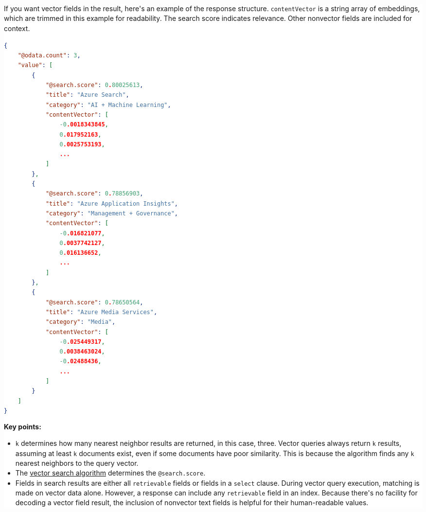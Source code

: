 If you want vector fields in the result, here's an example of the response structure. `contentVector` is a string array of embeddings, which are trimmed in this example for readability. The search score indicates relevance. Other nonvector fields are included for context.

```json
{
    "@odata.count": 3,
    "value": [
        {
            "@search.score": 0.80025613,
            "title": "Azure Search",
            "category": "AI + Machine Learning",
            "contentVector": [
                -0.0018343845,
                0.017952163,
                0.0025753193,
                ...
            ]
        },
        {
            "@search.score": 0.78856903,
            "title": "Azure Application Insights",
            "category": "Management + Governance",
            "contentVector": [
                -0.016821077,
                0.0037742127,
                0.016136652,
                ...
            ]
        },
        {
            "@search.score": 0.78650564,
            "title": "Azure Media Services",
            "category": "Media",
            "contentVector": [
                -0.025449317,
                0.0038463024,
                -0.02488436,
                ...
            ]
        }
    ]
}
```

**Key points:**

- `k` determines how many nearest neighbor results are returned, in this case, three. Vector queries always return `k` results, assuming at least `k` documents exist, even if some documents have poor similarity. This is because the algorithm finds any `k` nearest neighbors to the query vector.
- The [vector search algorithm](https://learn.microsoft.com/en-us/azure/search/vector-search-ranking) determines the `@search.score`.
- Fields in search results are either all `retrievable` fields or fields in a `select` clause. During vector query execution, matching is made on vector data alone. However, a response can include any `retrievable` field in an index. Because there's no facility for decoding a vector field result, the inclusion of nonvector text fields is helpful for their human-readable values.
